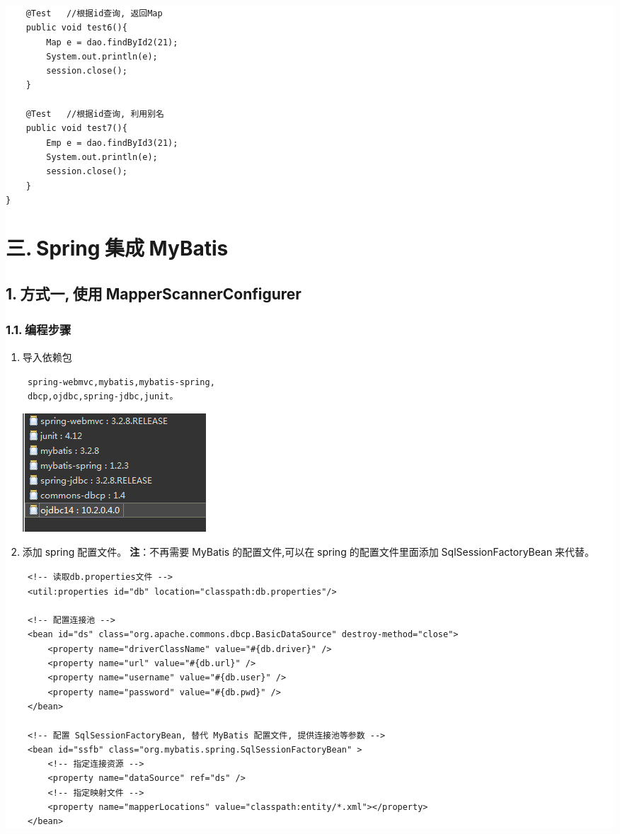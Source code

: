 		@Test	//根据id查询, 返回Map
		public void test6(){
			Map e = dao.findById2(21);
			System.out.println(e);
			session.close();
		}
		
		@Test	//根据id查询, 利用别名
		public void test7(){
			Emp e = dao.findById3(21);
			System.out.println(e);
			session.close();
		}
	}

# 三. Spring 集成 MyBatis
## 1. 方式一, 使用 MapperScannerConfigurer
### 1.1. 编程步骤

1. 导入依赖包 
	
		spring-webmvc,mybatis,mybatis-spring,
		dbcp,ojdbc,spring-jdbc,junit。

    ![](08_3.png)

2. 添加 spring 配置文件。
    **注**：不再需要 MyBatis 的配置文件,可以在 spring 的配置文件里面添加 SqlSessionFactoryBean 来代替。

    	<!-- 读取db.properties文件 -->
    	<util:properties id="db" location="classpath:db.properties"/>
    	
    	<!-- 配置连接池 -->
    	<bean id="ds" class="org.apache.commons.dbcp.BasicDataSource" destroy-method="close">
    	    <property name="driverClassName" value="#{db.driver}" />      
    	    <property name="url" value="#{db.url}" />      
    	    <property name="username" value="#{db.user}" />      
    	    <property name="password" value="#{db.pwd}" />      
    	</bean>
		
    	<!-- 配置 SqlSessionFactoryBean, 替代 MyBatis 配置文件, 提供连接池等参数 -->
    	<bean id="ssfb" class="org.mybatis.spring.SqlSessionFactoryBean" >
    	    <!-- 指定连接资源 -->
    	    <property name="dataSource" ref="ds" />
    	    <!-- 指定映射文件 -->
    	    <property name="mapperLocations" value="classpath:entity/*.xml"></property>
    	</bean>
    